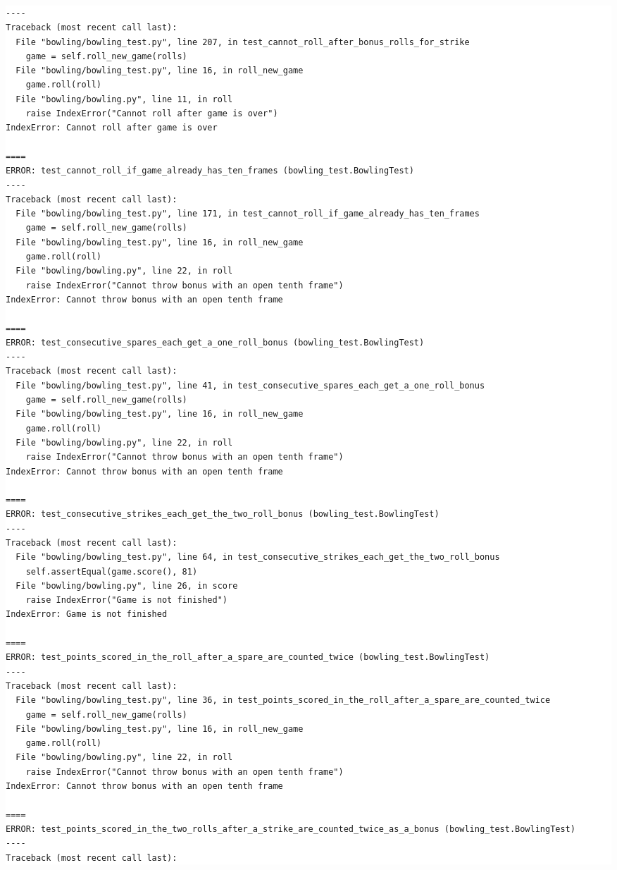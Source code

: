 ```
----
Traceback (most recent call last):
  File "bowling/bowling_test.py", line 207, in test_cannot_roll_after_bonus_rolls_for_strike
    game = self.roll_new_game(rolls)
  File "bowling/bowling_test.py", line 16, in roll_new_game
    game.roll(roll)
  File "bowling/bowling.py", line 11, in roll
    raise IndexError("Cannot roll after game is over")
IndexError: Cannot roll after game is over

====
ERROR: test_cannot_roll_if_game_already_has_ten_frames (bowling_test.BowlingTest)
----
Traceback (most recent call last):
  File "bowling/bowling_test.py", line 171, in test_cannot_roll_if_game_already_has_ten_frames
    game = self.roll_new_game(rolls)
  File "bowling/bowling_test.py", line 16, in roll_new_game
    game.roll(roll)
  File "bowling/bowling.py", line 22, in roll
    raise IndexError("Cannot throw bonus with an open tenth frame")
IndexError: Cannot throw bonus with an open tenth frame

====
ERROR: test_consecutive_spares_each_get_a_one_roll_bonus (bowling_test.BowlingTest)
----
Traceback (most recent call last):
  File "bowling/bowling_test.py", line 41, in test_consecutive_spares_each_get_a_one_roll_bonus
    game = self.roll_new_game(rolls)
  File "bowling/bowling_test.py", line 16, in roll_new_game
    game.roll(roll)
  File "bowling/bowling.py", line 22, in roll
    raise IndexError("Cannot throw bonus with an open tenth frame")
IndexError: Cannot throw bonus with an open tenth frame

====
ERROR: test_consecutive_strikes_each_get_the_two_roll_bonus (bowling_test.BowlingTest)
----
Traceback (most recent call last):
  File "bowling/bowling_test.py", line 64, in test_consecutive_strikes_each_get_the_two_roll_bonus
    self.assertEqual(game.score(), 81)
  File "bowling/bowling.py", line 26, in score
    raise IndexError("Game is not finished")
IndexError: Game is not finished

====
ERROR: test_points_scored_in_the_roll_after_a_spare_are_counted_twice (bowling_test.BowlingTest)
----
Traceback (most recent call last):
  File "bowling/bowling_test.py", line 36, in test_points_scored_in_the_roll_after_a_spare_are_counted_twice
    game = self.roll_new_game(rolls)
  File "bowling/bowling_test.py", line 16, in roll_new_game
    game.roll(roll)
  File "bowling/bowling.py", line 22, in roll
    raise IndexError("Cannot throw bonus with an open tenth frame")
IndexError: Cannot throw bonus with an open tenth frame

====
ERROR: test_points_scored_in_the_two_rolls_after_a_strike_are_counted_twice_as_a_bonus (bowling_test.BowlingTest)
----
Traceback (most recent call last):
```